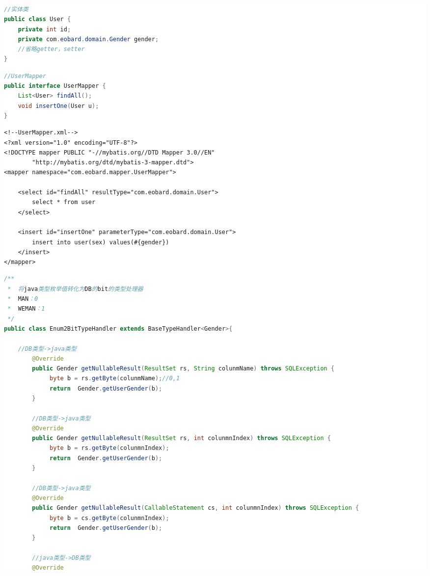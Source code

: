 ```JAVA
//实体类
public class User {
	private int id;
	private com.eobard.domain.Gender gender;
	//省略getter，setter
}
```

```JAVA
//UserMapper
public interface UserMapper {
	List<User> findAll();
	void insertOne(User u);
}
```

```xml-dtd
<!--UserMapper.xml-->
<?xml version="1.0" encoding="UTF-8"?>
<!DOCTYPE mapper PUBLIC "-//mybatis.org//DTD Mapper 3.0//EN"
        "http://mybatis.org/dtd/mybatis-3-mapper.dtd">
<mapper namespace="com.eobard.mapper.UserMapper">

	<select id="findAll" resultType="com.eobard.domain.User">
		select * from user
	</select>

	<insert id="insertOne" parameterType="com.eobard.domain.User">
	 	insert into user(sex) values(#{gender})
	</insert>
</mapper>
```

```java
/**
 *  将java类型枚举值转化为DB的bit的类型处理器
 *  MAN：0
 *  WEMAN：1
 */
public class Enum2BitTypeHandler extends BaseTypeHandler<Gender>{

	//DB类型->java类型
		@Override
		public Gender getNullableResult(ResultSet rs, String colunmName) throws SQLException {
			 byte b = rs.getByte(colunmName);//0,1
			 return  Gender.getUserGender(b);
		}
		
		//DB类型->java类型
		@Override
		public Gender getNullableResult(ResultSet rs, int colunmnIndex) throws SQLException {
			 byte b = rs.getByte(colunmnIndex);
			 return  Gender.getUserGender(b);
		}

		//DB类型->java类型
		@Override
		public Gender getNullableResult(CallableStatement cs, int colunmnIndex) throws SQLException {
			 byte b = cs.getByte(colunmnIndex);
			 return  Gender.getUserGender(b);
		}

		//java类型->DB类型
		@Override
```
